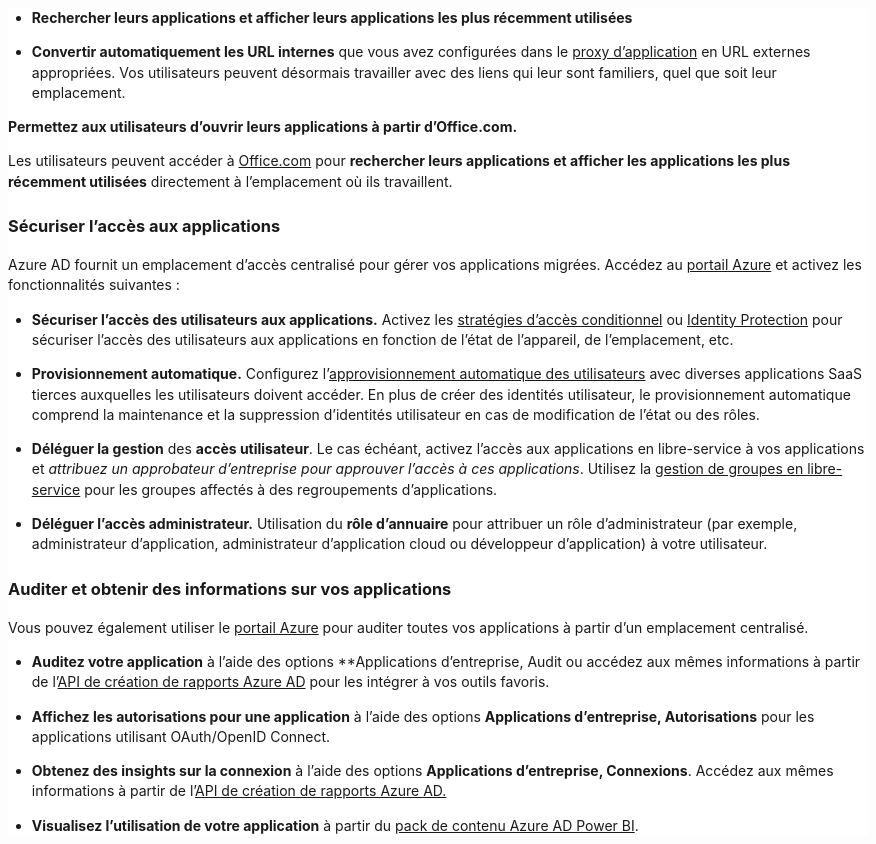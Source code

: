 - **Rechercher leurs applications et afficher leurs applications les plus récemment utilisées**

- **Convertir automatiquement les URL internes** que vous avez configurées dans le [proxy d’application](../app-proxy/application-proxy.md) en URL externes appropriées. Vos utilisateurs peuvent désormais travailler avec des liens qui leur sont familiers, quel que soit leur emplacement.

**Permettez aux utilisateurs d’ouvrir leurs applications à partir d’Office.com.**

Les utilisateurs peuvent accéder à [Office.com](https://www.office.com/) pour **rechercher leurs applications et afficher les applications les plus récemment utilisées** directement à l’emplacement où ils travaillent.

### <a name="secure-app-access"></a>Sécuriser l’accès aux applications

Azure AD fournit un emplacement d’accès centralisé pour gérer vos applications migrées. Accédez au [portail Azure](https://portal.azure.com/) et activez les fonctionnalités suivantes :

- **Sécuriser l’accès des utilisateurs aux applications.** Activez les [stratégies d’accès conditionnel](../conditional-access/overview.md) ou [Identity Protection](../identity-protection/overview-identity-protection.md) pour sécuriser l’accès des utilisateurs aux applications en fonction de l’état de l’appareil, de l’emplacement, etc.

- **Provisionnement automatique.** Configurez l’[approvisionnement automatique des utilisateurs](../app-provisioning/user-provisioning.md) avec diverses applications SaaS tierces auxquelles les utilisateurs doivent accéder. En plus de créer des identités utilisateur, le provisionnement automatique comprend la maintenance et la suppression d’identités utilisateur en cas de modification de l’état ou des rôles.

- **Déléguer la gestion** des **accès utilisateur**. Le cas échéant, activez l’accès aux applications en libre-service à vos applications et *attribuez un approbateur d’entreprise pour approuver l’accès à ces applications*. Utilisez la [gestion de groupes en libre-service](../enterprise-users/groups-self-service-management.md) pour les groupes affectés à des regroupements d’applications.

- **Déléguer l’accès administrateur.** Utilisation du **rôle d’annuaire** pour attribuer un rôle d’administrateur (par exemple, administrateur d’application, administrateur d’application cloud ou développeur d’application) à votre utilisateur.

### <a name="audit-and-gain-insights-of-your-apps"></a>Auditer et obtenir des informations sur vos applications

Vous pouvez également utiliser le [portail Azure](https://portal.azure.com/) pour auditer toutes vos applications à partir d’un emplacement centralisé.

- **Auditez votre application** à l’aide des options **Applications d’entreprise, Audit ou accédez aux mêmes informations à partir de l’[API de création de rapports Azure AD](../reports-monitoring/concept-reporting-api.md) pour les intégrer à vos outils favoris.

- **Affichez les autorisations pour une application** à l’aide des options **Applications d’entreprise, Autorisations** pour les applications utilisant OAuth/OpenID Connect.

- **Obtenez des insights sur la connexion** à l’aide des options **Applications d’entreprise, Connexions**. Accédez aux mêmes informations à partir de l’[API de création de rapports Azure AD.](../reports-monitoring/concept-reporting-api.md)

- **Visualisez l’utilisation de votre application** à partir du [pack de contenu Azure AD Power BI](../reports-monitoring/howto-use-azure-monitor-workbooks.md).
